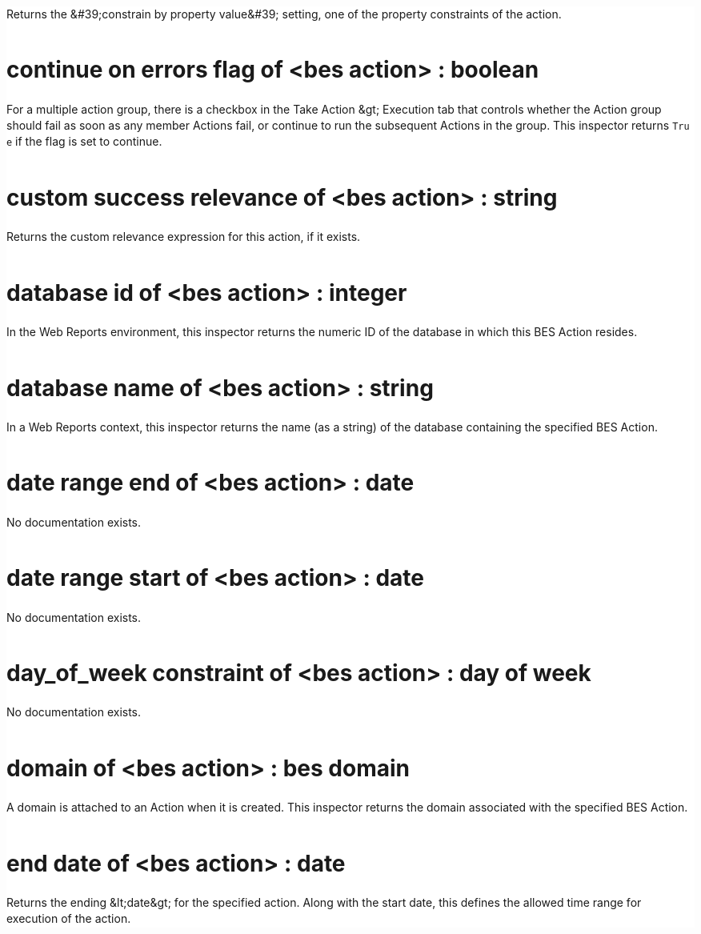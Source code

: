 Returns the &amp;#39;constrain by property value&amp;#39; setting, one of the property constraints of the action.

# continue on errors flag of &lt;bes action&gt; : boolean

For a multiple action group, there is a checkbox in the Take Action &amp;gt; Execution tab that controls whether the Action group should fail as soon as any member Actions fail, or continue to run the subsequent Actions in the group. This inspector returns `True` if the flag is set to continue.

# custom success relevance of &lt;bes action&gt; : string

Returns the custom relevance expression for this action, if it exists.

# database id of &lt;bes action&gt; : integer

In the Web Reports environment, this inspector returns the numeric ID of the database in which this BES Action resides.

# database name of &lt;bes action&gt; : string

In a Web Reports context, this inspector returns the name (as a string) of the database containing the specified BES Action.

# date range end of &lt;bes action&gt; : date

No documentation exists.

# date range start of &lt;bes action&gt; : date

No documentation exists.

# day_of_week constraint of &lt;bes action&gt; : day of week

No documentation exists.

# domain of &lt;bes action&gt; : bes domain

A domain is attached to an Action when it is created. This inspector returns the domain associated with the specified BES Action.

# end date of &lt;bes action&gt; : date

Returns the ending &amp;lt;date&amp;gt; for the specified action. Along with the start date, this defines the allowed time range for execution of the action.
